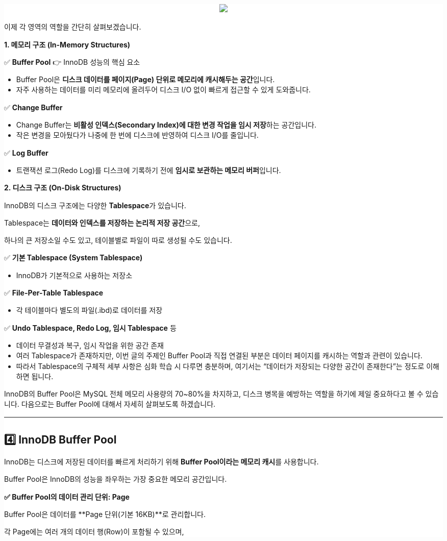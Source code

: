 <p align="center">
  <img src="https://github.com/user-attachments/assets/816fa14d-e729-4b2d-95cf-b5d40c6b5896" width="500">
</p>

이제 각 영역의 역할을 간단히 살펴보겠습니다.

**1. 메모리 구조 (In-Memory Structures)**

✅ **Buffer Pool** 👉 InnoDB 성능의 핵심 요소

- Buffer Pool은 **디스크 데이터를 페이지(Page) 단위로 메모리에 캐시해두는 공간**입니다.
- 자주 사용하는 데이터를 미리 메모리에 올려두어 디스크 I/O 없이 빠르게 접근할 수 있게 도와줍니다.

✅ **Change Buffer**

- Change Buffer는 **비활성 인덱스(Secondary Index)에 대한 변경 작업을 임시 저장**하는 공간입니다.
- 작은 변경을 모아뒀다가 나중에 한 번에 디스크에 반영하여 디스크 I/O를 줄입니다.

✅ **Log Buffer**

- 트랜잭션 로그(Redo Log)를 디스크에 기록하기 전에 **임시로 보관하는 메모리 버퍼**입니다.

**2. 디스크 구조 (On-Disk Structures)**

InnoDB의 디스크 구조에는 다양한 **Tablespace**가 있습니다.

Tablespace는 **데이터와 인덱스를 저장하는 논리적 저장 공간**으로,

하나의 큰 저장소일 수도 있고, 테이블별로 파일이 따로 생성될 수도 있습니다.

✅ **기본 Tablespace (System Tablespace)**

- InnoDB가 기본적으로 사용하는 저장소

✅ **File-Per-Table Tablespace**

- 각 테이블마다 별도의 파일(.ibd)로 데이터를 저장

✅ **Undo Tablespace, Redo Log, 임시 Tablespace** 등

- 데이터 무결성과 복구, 임시 작업을 위한 공간 존재
- 여러 Tablespace가 존재하지만, 이번 글의 주제인 Buffer Pool과 직접 연결된 부분은 데이터 페이지를 캐시하는 역할과 관련이 있습니다.
- 따라서 Tablespace의 구체적 세부 사항은 심화 학습 시 다루면 충분하며, 여기서는 “데이터가 저장되는 다양한 공간이 존재한다”는 정도로 이해하면 됩니다.

InnoDB의 Buffer Pool은 MySQL 전체 메모리 사용량의 70~80%을 차지하고, 디스크 병목을 예방하는 역할을 하기에 제일 중요하다고 볼 수 있습니다. 다음으로는 Buffer Pool에 대해서 자세히 살펴보도록 하겠습니다.

---

## 4️⃣ **InnoDB Buffer Pool**

InnoDB는 디스크에 저장된 데이터를 빠르게 처리하기 위해 **Buffer Pool이라는 메모리 캐시**를 사용합니다.

Buffer Pool은 InnoDB의 성능을 좌우하는 가장 중요한 메모리 공간입니다.

**✅ Buffer Pool의 데이터 관리 단위: Page**

Buffer Pool은 데이터를 **Page 단위(기본 16KB)**로 관리합니다.

각 Page에는 여러 개의 데이터 행(Row)이 포함될 수 있으며,
